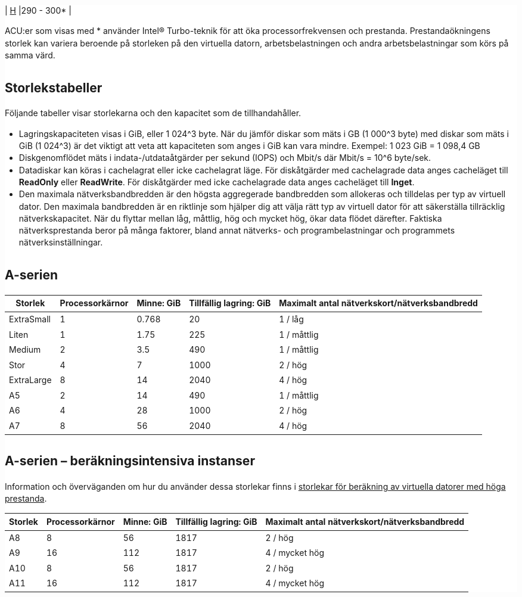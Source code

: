 | [H](#h-series) |290 - 300* |

ACU:er som visas med * använder Intel® Turbo-teknik för att öka processorfrekvensen och prestanda. Prestandaökningens storlek kan variera beroende på storleken på den virtuella datorn, arbetsbelastningen och andra arbetsbelastningar som körs på samma värd.

## <a name="size-tables"></a>Storlekstabeller
Följande tabeller visar storlekarna och den kapacitet som de tillhandahåller.

* Lagringskapaciteten visas i GiB, eller 1 024^3 byte. När du jämför diskar som mäts i GB (1 000^3 byte) med diskar som mäts i GiB (1 024^3) är det viktigt att veta att kapaciteten som anges i GiB kan vara mindre. Exempel: 1 023 GiB = 1 098,4 GB
* Diskgenomflödet mäts i indata-/utdataåtgärder per sekund (IOPS) och Mbit/s där Mbit/s = 10^6 byte/sek.
* Datadiskar kan köras i cachelagrat eller icke cachelagrat läge. För diskåtgärder med cachelagrade data anges cacheläget till **ReadOnly** eller **ReadWrite**. För diskåtgärder med icke cachelagrade data anges cacheläget till **Inget**.
* Den maximala nätverksbandbredden är den högsta aggregerade bandbredden som allokeras och tilldelas per typ av virtuell dator. Den maximala bandbredden är en riktlinje som hjälper dig att välja rätt typ av virtuell dator för att säkerställa tillräcklig nätverkskapacitet. När du flyttar mellan låg, måttlig, hög och mycket hög, ökar data flödet därefter. Faktiska nätverksprestanda beror på många faktorer, bland annat nätverks- och programbelastningar och programmets nätverksinställningar.

## <a name="a-series"></a>A-serien
| Storlek            | Processorkärnor | Minne: GiB  | Tillfällig lagring: GiB       | Maximalt antal nätverkskort/nätverksbandbredd |
|---------------- | --------- | ------------ | -------------------- | ---------------------------- |
| ExtraSmall      | 1         | 0.768        | 20                   | 1 / låg |
| Liten           | 1         | 1.75         | 225                  | 1 / måttlig |
| Medium          | 2         | 3.5          | 490                  | 1 / måttlig |
| Stor           | 4         | 7            | 1000                 | 2 / hög |
| ExtraLarge      | 8         | 14           | 2040                 | 4 / hög |
| A5              | 2         | 14           | 490                  | 1 / måttlig |
| A6              | 4         | 28           | 1000                 | 2 / hög |
| A7              | 8         | 56           | 2040                 | 4 / hög |

## <a name="a-series---compute-intensive-instances"></a>A-serien – beräkningsintensiva instanser
Information och överväganden om hur du använder dessa storlekar finns i [storlekar för beräkning av virtuella datorer med höga prestanda](../virtual-machines/windows/sizes-hpc.md?toc=%2fazure%2fvirtual-machines%2fwindows%2ftoc.json).

| Storlek            | Processorkärnor | Minne: GiB  | Tillfällig lagring: GiB       | Maximalt antal nätverkskort/nätverksbandbredd |
|---------------- | --------- | ------------ | -------------------- | ---------------------------- |
| A8             |8          | 56           | 1817                 | 2 / hög |
| A9             |16         | 112          | 1817                 | 4 / mycket hög |
| A10             |8          | 56           | 1817                 | 2 / hög |
| A11             |16         | 112          | 1817                 | 4 / mycket hög |

